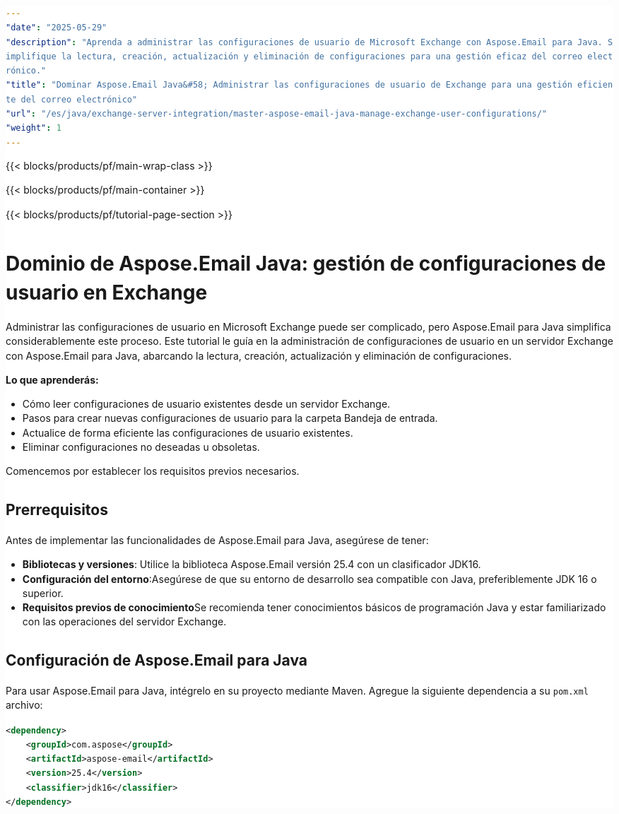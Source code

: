 ```yaml
---
"date": "2025-05-29"
"description": "Aprenda a administrar las configuraciones de usuario de Microsoft Exchange con Aspose.Email para Java. Simplifique la lectura, creación, actualización y eliminación de configuraciones para una gestión eficaz del correo electrónico."
"title": "Dominar Aspose.Email Java&#58; Administrar las configuraciones de usuario de Exchange para una gestión eficiente del correo electrónico"
"url": "/es/java/exchange-server-integration/master-aspose-email-java-manage-exchange-user-configurations/"
"weight": 1
---
```


{{< blocks/products/pf/main-wrap-class >}}

{{< blocks/products/pf/main-container >}}

{{< blocks/products/pf/tutorial-page-section >}}
# Dominio de Aspose.Email Java: gestión de configuraciones de usuario en Exchange

Administrar las configuraciones de usuario en Microsoft Exchange puede ser complicado, pero Aspose.Email para Java simplifica considerablemente este proceso. Este tutorial le guía en la administración de configuraciones de usuario en un servidor Exchange con Aspose.Email para Java, abarcando la lectura, creación, actualización y eliminación de configuraciones.

**Lo que aprenderás:**
- Cómo leer configuraciones de usuario existentes desde un servidor Exchange.
- Pasos para crear nuevas configuraciones de usuario para la carpeta Bandeja de entrada.
- Actualice de forma eficiente las configuraciones de usuario existentes.
- Eliminar configuraciones no deseadas u obsoletas.

Comencemos por establecer los requisitos previos necesarios.

## Prerrequisitos

Antes de implementar las funcionalidades de Aspose.Email para Java, asegúrese de tener:
- **Bibliotecas y versiones**: Utilice la biblioteca Aspose.Email versión 25.4 con un clasificador JDK16.
- **Configuración del entorno**:Asegúrese de que su entorno de desarrollo sea compatible con Java, preferiblemente JDK 16 o superior.
- **Requisitos previos de conocimiento**Se recomienda tener conocimientos básicos de programación Java y estar familiarizado con las operaciones del servidor Exchange.

## Configuración de Aspose.Email para Java

Para usar Aspose.Email para Java, intégrelo en su proyecto mediante Maven. Agregue la siguiente dependencia a su `pom.xml` archivo:

```xml
<dependency>
    <groupId>com.aspose</groupId>
    <artifactId>aspose-email</artifactId>
    <version>25.4</version>
    <classifier>jdk16</classifier>
</dependency>
```
